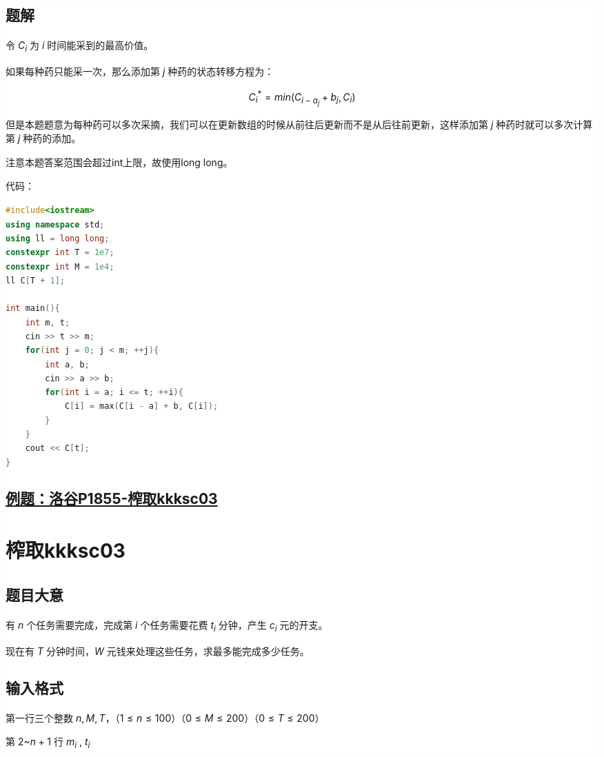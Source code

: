 ## 题解

令 $C_i$ 为 $i$ 时间能采到的最高价值。

如果每种药只能采一次，那么添加第 $j$ 种药的状态转移方程为：

$$ C_i^* = min(C_{i-a_j} + b_j, C_i) $$

但是本题题意为每种药可以多次采摘，我们可以在更新数组的时候从前往后更新而不是从后往前更新，这样添加第 $j$ 种药时就可以多次计算第 $j$ 种药的添加。

注意本题答案范围会超过int上限，故使用long long。

代码：
```cpp
#include<iostream>
using namespace std;
using ll = long long;
constexpr int T = 1e7;
constexpr int M = 1e4;
ll C[T + 1];

int main(){
    int m, t;
    cin >> t >> m;
    for(int j = 0; j < m; ++j){
        int a, b;
        cin >> a >> b;
        for(int i = a; i <= t; ++i){
            C[i] = max(C[i - a] + b, C[i]);
        }
    }
    cout << C[t];
}
```

## [例题：洛谷P1855-榨取kkksc03](https://www.luogu.com.cn/problem/P1855)

# 榨取kkksc03

## 题目大意

有 $n$ 个任务需要完成，完成第 $i$ 个任务需要花费 $t_i$ 分钟，产生 $c_i$ 元的开支。

现在有 $T$ 分钟时间，$W$ 元钱来处理这些任务，求最多能完成多少任务。

## 输入格式

第一行三个整数 $n,M,T$，（$1 \le n \le 100$）（$0 \le M \le 200$）（$0 \le T \le 200$）

第 $2$~$n+1$ 行 $m_{i}$ , $t_{i}$

